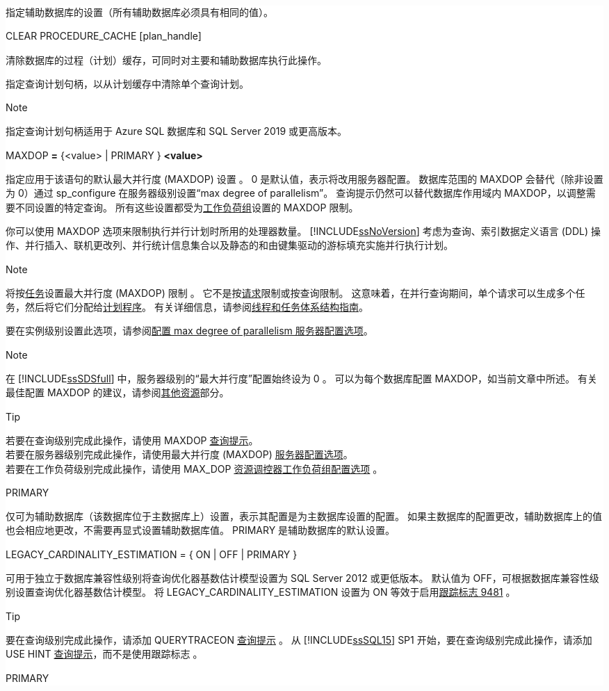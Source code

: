 指定辅助数据库的设置（所有辅助数据库必须具有相同的值）。

CLEAR PROCEDURE_CACHE [plan_handle]

清除数据库的过程（计划）缓存，可同时对主要和辅助数据库执行此操作。  

指定查询计划句柄，以从计划缓存中清除单个查询计划。

> [!NOTE]
> 指定查询计划句柄适用于 Azure SQL 数据库和 SQL Server 2019 或更高版本。

MAXDOP **=** {\<value> | PRIMARY } **\<value>**

指定应用于该语句的默认最大并行度 (MAXDOP) 设置  。 0 是默认值，表示将改用服务器配置。 数据库范围的 MAXDOP 会替代（除非设置为 0）通过 sp_configure 在服务器级别设置“max degree of parallelism”。  查询提示仍然可以替代数据库作用域内 MAXDOP，以调整需要不同设置的特定查询。 所有这些设置都受为[工作负荷组](create-workload-group-transact-sql.md)设置的 MAXDOP 限制。

你可以使用 MAXDOP 选项来限制执行并行计划时所用的处理器数量。 [!INCLUDE[ssNoVersion](../../includes/ssnoversion-md.md)] 考虑为查询、索引数据定义语言 (DDL) 操作、并行插入、联机更改列、并行统计信息集合以及静态的和由键集驱动的游标填充实施并行执行计划。

> [!NOTE]
> 将按[任务](../../relational-databases/system-dynamic-management-views/sys-dm-os-tasks-transact-sql.md)设置最大并行度 (MAXDOP) 限制  。 它不是按[请求](../../relational-databases/system-dynamic-management-views/sys-dm-exec-requests-transact-sql.md)限制或按查询限制。 这意味着，在并行查询期间，单个请求可以生成多个任务，然后将它们分配给[计划程序](../../relational-databases/system-dynamic-management-views/sys-dm-os-tasks-transact-sql.md)。 有关详细信息，请参阅[线程和任务体系结构指南](../../relational-databases/thread-and-task-architecture-guide.md)。 

要在实例级别设置此选项，请参阅[配置 max degree of parallelism 服务器配置选项](../../database-engine/configure-windows/configure-the-max-degree-of-parallelism-server-configuration-option.md)。

> [!NOTE]
> 在 [!INCLUDE[ssSDSfull](../../includes/sssdsfull-md.md)] 中，服务器级别的“最大并行度”配置始终设为 0  。 可以为每个数据库配置 MAXDOP，如当前文章中所述。 有关最佳配置 MAXDOP 的建议，请参阅[其他资源](#additional-resources)部分。

> [!TIP]
> 若要在查询级别完成此操作，请使用 MAXDOP [查询提示](../../t-sql/queries/hints-transact-sql-query.md)。     
> 若要在服务器级别完成此操作，请使用最大并行度 (MAXDOP)  [服务器配置选项](../../database-engine/configure-windows/configure-the-max-degree-of-parallelism-server-configuration-option.md)。     
> 若要在工作负荷级别完成此操作，请使用 MAX_DOP [资源调控器工作负荷组配置选项](../../t-sql/statements/create-workload-group-transact-sql.md)  。    

PRIMARY

仅可为辅助数据库（该数据库位于主数据库上）设置，表示其配置是为主数据库设置的配置。 如果主数据库的配置更改，辅助数据库上的值也会相应地更改，不需要再显式设置辅助数据库值。 PRIMARY 是辅助数据库的默认设置。 

LEGACY_CARDINALITY_ESTIMATION = { ON | OFF | PRIMARY }  

可用于独立于数据库兼容性级别将查询优化器基数估计模型设置为 SQL Server 2012 或更低版本。 默认值为 OFF，可根据数据库兼容性级别设置查询优化器基数估计模型。  将 LEGACY_CARDINALITY_ESTIMATION 设置为 ON 等效于启用[跟踪标志 9481](../../t-sql/database-console-commands/dbcc-traceon-trace-flags-transact-sql.md)  。

> [!TIP]
> 要在查询级别完成此操作，请添加 QUERYTRACEON [查询提示](../../t-sql/database-console-commands/dbcc-traceon-trace-flags-transact-sql.md)  。
> 从 [!INCLUDE[ssSQL15](../../includes/sssql15-md.md)] SP1 开始，要在查询级别完成此操作，请添加 USE HINT [查询提示](../../t-sql/queries/hints-transact-sql-query.md#use_hint)，而不是使用跟踪标志  。

PRIMARY
